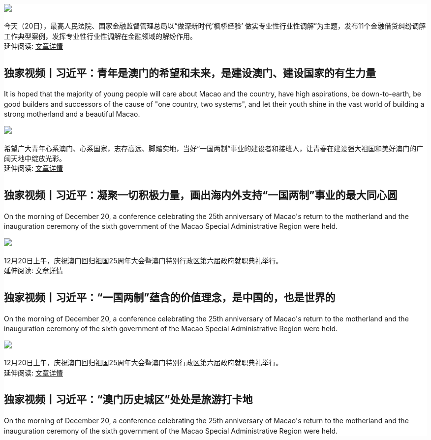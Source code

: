 <img src="https://p4.img.cctvpic.com/photoworkspace/2024/12/20/2024122012002076355.jpg" />   

今天（20日），最高人民法院、国家金融监督管理总局以“做深新时代‘枫桥经验’  做实专业性行业性调解”为主题，发布11个金融借贷纠纷调解工作典型案例，发挥专业性行业性调解在金融领域的解纷作用。   
延伸阅读: [文章详情](https://news.cctv.com/2024/12/20/ARTIJiHzW1x0WRoGdGXjss4i241220.shtml)   

<qrcode title="金融借贷纠纷如何调解？最高法等联合发布一批典型案例" image="https://p4.img.cctvpic.com/photoworkspace/2024/12/20/2024122012002076355.jpg" />   

## 独家视频丨习近平：青年是澳门的希望和未来，是建设澳门、建设国家的有生力量   
It is hoped that the majority of young people will care about Macao and the country, have high aspirations, be down-to-earth, be good builders and successors of the cause of "one country, two systems", and let their youth shine in the vast world of building a strong motherland and a beautiful Macao.   

<img src="https://p3.img.cctvpic.com/photoworkspace/2024/12/20/2024122011550545126.jpg" />   

希望广大青年心系澳门、心系国家，志存高远、脚踏实地，当好“一国两制”事业的建设者和接班人，让青春在建设强大祖国和美好澳门的广阔天地中绽放光彩。   
延伸阅读: [文章详情](https://news.cctv.com/2024/12/20/ARTIxestTm0CoQegaANMvJ4Z241220.shtml)   

<qrcode title="独家视频丨习近平：青年是澳门的希望和未来，是建设澳门、建设国家的有生力量" image="https://p3.img.cctvpic.com/photoworkspace/2024/12/20/2024122011550545126.jpg" />   

## 独家视频丨习近平：凝聚一切积极力量，画出海内外支持“一国两制”事业的最大同心圆   
On the morning of December 20, a conference celebrating the 25th anniversary of Macao's return to the motherland and the inauguration ceremony of the sixth government of the Macao Special Administrative Region were held.   

<img src="https://p3.img.cctvpic.com/photoworkspace/2024/12/20/2024122011542337120.jpg" />   

12月20日上午，庆祝澳门回归祖国25周年大会暨澳门特别行政区第六届政府就职典礼举行。   
延伸阅读: [文章详情](https://news.cctv.com/2024/12/20/ARTIv1z4uiS7PpVBUkXvDxXH241220.shtml)   

<qrcode title="独家视频丨习近平：凝聚一切积极力量，画出海内外支持“一国两制”事业的最大同心圆" image="https://p3.img.cctvpic.com/photoworkspace/2024/12/20/2024122011542337120.jpg" />   

## 独家视频丨习近平：“一国两制”蕴含的价值理念，是中国的，也是世界的   
On the morning of December 20, a conference celebrating the 25th anniversary of Macao's return to the motherland and the inauguration ceremony of the sixth government of the Macao Special Administrative Region were held.   

<img src="https://p1.img.cctvpic.com/photoworkspace/2024/12/20/2024122011533546702.jpg" />   

12月20日上午，庆祝澳门回归祖国25周年大会暨澳门特别行政区第六届政府就职典礼举行。   
延伸阅读: [文章详情](https://news.cctv.com/2024/12/20/ARTIFLUTj0hAGulPBRbUeYEN241220.shtml)   

<qrcode title="独家视频丨习近平：“一国两制”蕴含的价值理念，是中国的，也是世界的" image="https://p1.img.cctvpic.com/photoworkspace/2024/12/20/2024122011533546702.jpg" />   

## 独家视频丨习近平：“澳门历史城区”处处是旅游打卡地   
On the morning of December 20, a conference celebrating the 25th anniversary of Macao's return to the motherland and the inauguration ceremony of the sixth government of the Macao Special Administrative Region were held.   
